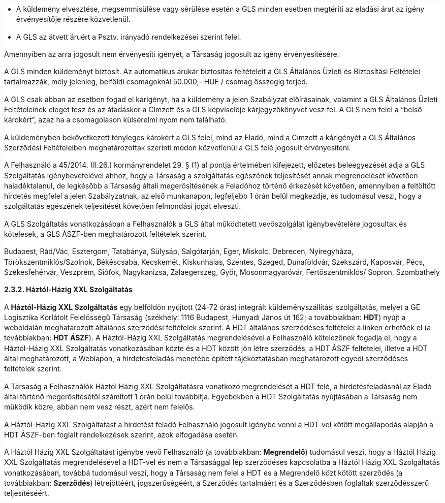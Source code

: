 * A küldemény elvesztése, megsemmisülése vagy sérülése esetén a GLS minden esetben megtéríti az eladási árat az igény érvényesítője részére közvetlenül.

* A GLS az átvett áruért a Psztv. irányadó rendelkezései szerint felel.

Amennyiben az arra jogosult nem érvényesíti igényét, a Társaság jogosult az igény érvényesítésére.

A GLS minden küldeményt biztosít. Az automatikus árukár biztosítás feltételeit a GLS Általános Üzleti és Biztosítási Feltételei tartalmazzák, mely jelenleg, belföldi csomagoknál 50.000,- HUF / csomag összegig terjed.

A GLS csak abban az esetben fogad el kárigényt, ha a küldemény a jelen Szabályzat előírásainak, valamint a GLS Általános Üzleti Feltételeinek eleget tesz és az átadáskor a Címzett és a GLS képviselője kárjegyzőkönyvet vesz fel. A GLS nem felel a “belső károkért”, azaz ha a csomagoláson külsérelmi nyom nem található.

A küldeményben bekövetkezett tényleges károkért a GLS felel, mind az Eladó, mind a Címzett a kárigényét a GLS Általános Szerződési Feltételeiben meghatározottak szerinti módon közvetlenül a GLS felé jogosult érvényesíteni.

A Felhasználó a 45/2014. (II.26.) kormányrendelet 29. § (1) a) pontja értelmében kifejezett, előzetes beleegyezését adja a GLS Szolgáltatás igénybevételével ahhoz, hogy a Társaság a szolgáltatás egészének teljesítését annak megrendelését követően haladéktalanul, de legkésőbb a Társaság általi megerősítésének a Feladóhoz történő érkezését követően, amennyiben a feltöltött hirdetés megfelel a jelen Szabályzatnak, az első munkanapon, legfeljebb 1 órán belül megkezdje, és tudomásul veszi, hogy a szolgáltatás egészének teljesítését követően felmondási jogát elveszti.

A GLS Szolgáltatás vonatkozásában a Felhasználók a GLS által működtetett vevőszolgálat igénybevételére jogosultak és kötelesek, a GLS ÁSZF-ben meghatározott feltételek szerint.

Budapest, Rád/Vác, Esztergom, Tatabánya, Sülysáp, Salgótarján, Eger, Miskolc, Debrecen, Nyíregyháza, Törökszentmiklós/Szolnok, Békéscsaba, Kecskemét, Kiskunhalas, Szentes, Szeged, Dunaföldvár, Szekszárd, Kaposvár, Pécs, Székesfehérvár, Veszprém, Siófok, Nagykanizsa, Zalaegerszeg, Győr, Mosonmagyaróvár, Fertőszentmiklós/ Sopron, Szombathely

**2.3.2. Háztól-Házig XXL Szolgáltatás**

A **Háztól-Házig XXL Szolgáltatás** egy belföldön nyújtott (24-72 órás) integrált küldeményszállítási szolgáltatás, melyet a GE Logisztika Korlátolt Felelősségű Társaság (székhely: 1116 Budapest, Hunyadi János út 162; a továbbiakban: **HDT**) nyújt a weboldalán meghatározott általános szerződési feltételek szerint. A HDT általános szerződéses feltételei a [linken](http://www.homedt.hu/doc/aszf.pdf) érhetőek el (a továbbiakban: **HDT ÁSZF**). A Háztól-Házig XXL Szolgáltatás megrendelésével a Felhasználó kötelezőnek fogadja el, hogy a Háztól-Házig XXL Szolgáltatás vonatkozásában közte és a HDT között jön létre szerződés, a HDT ÁSZF feltételei, illetve a HDT által meghatározott, a Weblapon, a hirdetésfeladás menetébe épített tájékoztatásban meghatározott egyedi szerződéses feltételek szerint.

A Társaság a Felhasználók Háztól Házig XXL Szolgáltatásra vonatkozó megrendelését a HDT felé, a hirdetésfeladásnál az Eladó által történő megerősítésétől számított 1 órán belül továbbítja. Egyebekben a HDT Szolgáltatás nyújtásában a Társaság nem működik közre, abban nem vesz részt, azért nem felelős.

A Háztól-Házig XXL Szolgáltatást a hirdetést feladó Felhasználó jogosult igénybe venni a HDT-vel kötött megállapodás alapján a HDT ÁSZF-ben foglalt rendelkezések szerint, azok elfogadása esetén.

A Háztól Házig XXL Szolgáltatást igénybe vevő Felhasználó (a továbbiakban: **Megrendelő**) tudomásul veszi, hogy a Háztól Házig XXL Szolgáltatás megrendelésével a HDT-vel és nem a Társasággal lép szerződéses kapcsolatba a Háztól Házig XXL Szolgáltatás vonatkozásában, továbbá tudomásul veszi, hogy a Társaság nem felel a HDT és a Megrendelő közt kötött szerződés (a továbbiakban: **Szerződés**) létrejöttéért, jogszerűségéért, a Szerződés tartalmáért és a Szerződésben foglaltak szerződésszerű teljesítéséért.
